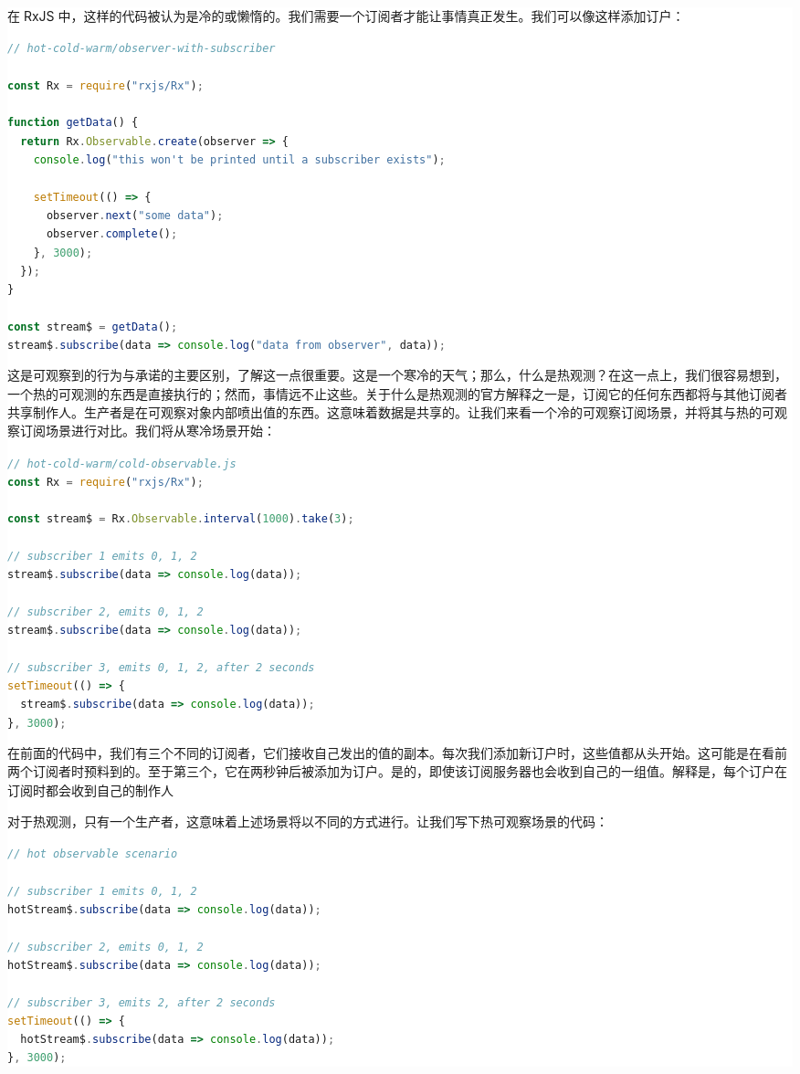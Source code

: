 在 RxJS 中，这样的代码被认为是冷的或懒惰的。我们需要一个订阅者才能让事情真正发生。我们可以像这样添加订户：

```ts
// hot-cold-warm/observer-with-subscriber

const Rx = require("rxjs/Rx");

function getData() {
  return Rx.Observable.create(observer => {
    console.log("this won't be printed until a subscriber exists");

    setTimeout(() => {
      observer.next("some data");
      observer.complete();
    }, 3000);
  });
}

const stream$ = getData();
stream$.subscribe(data => console.log("data from observer", data));
```

这是可观察到的行为与承诺的主要区别，了解这一点很重要。这是一个寒冷的天气；那么，什么是热观测？在这一点上，我们很容易想到，一个热的可观测的东西是直接执行的；然而，事情远不止这些。关于什么是热观测的官方解释之一是，订阅它的任何东西都将与其他订阅者共享制作人。生产者是在可观察对象内部喷出值的东西。这意味着数据是共享的。让我们来看一个冷的可观察订阅场景，并将其与热的可观察订阅场景进行对比。我们将从寒冷场景开始：

```ts
// hot-cold-warm/cold-observable.js
const Rx = require("rxjs/Rx");

const stream$ = Rx.Observable.interval(1000).take(3);

// subscriber 1 emits 0, 1, 2
stream$.subscribe(data => console.log(data));

// subscriber 2, emits 0, 1, 2
stream$.subscribe(data => console.log(data));

// subscriber 3, emits 0, 1, 2, after 2 seconds
setTimeout(() => {
  stream$.subscribe(data => console.log(data)); 
}, 3000);
```

在前面的代码中，我们有三个不同的订阅者，它们接收自己发出的值的副本。每次我们添加新订户时，这些值都从头开始。这可能是在看前两个订阅者时预料到的。至于第三个，它在两秒钟后被添加为订户。是的，即使该订阅服务器也会收到自己的一组值。解释是，每个订户在订阅时都会收到自己的制作人

对于热观测，只有一个生产者，这意味着上述场景将以不同的方式进行。让我们写下热可观察场景的代码：

```ts
// hot observable scenario

// subscriber 1 emits 0, 1, 2
hotStream$.subscribe(data => console.log(data));

// subscriber 2, emits 0, 1, 2
hotStream$.subscribe(data => console.log(data));

// subscriber 3, emits 2, after 2 seconds
setTimeout(() => {
  hotStream$.subscribe(data => console.log(data)); 
}, 3000);
```

